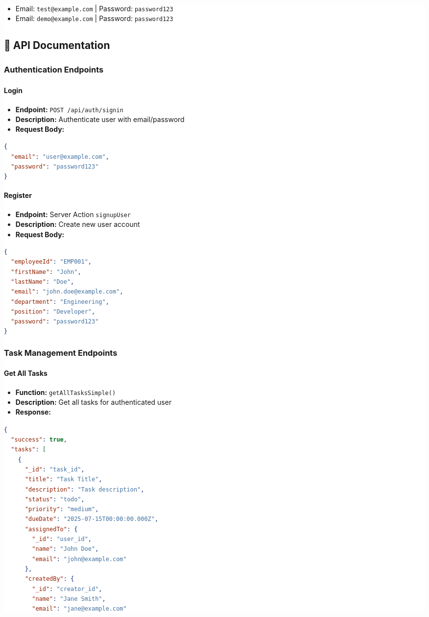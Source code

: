 - Email: `test@example.com` | Password: `password123`
- Email: `demo@example.com` | Password: `password123`

## 🔗 API Documentation

### Authentication Endpoints

#### Login

- **Endpoint:** `POST /api/auth/signin`
- **Description:** Authenticate user with email/password
- **Request Body:**

```json
{
  "email": "user@example.com",
  "password": "password123"
}
```

#### Register

- **Endpoint:** Server Action `signupUser`
- **Description:** Create new user account
- **Request Body:**

```json
{
  "employeeId": "EMP001",
  "firstName": "John",
  "lastName": "Doe",
  "email": "john.doe@example.com",
  "department": "Engineering",
  "position": "Developer",
  "password": "password123"
}
```

### Task Management Endpoints

#### Get All Tasks

- **Function:** `getAllTasksSimple()`
- **Description:** Get all tasks for authenticated user
- **Response:**

```json
{
  "success": true,
  "tasks": [
    {
      "_id": "task_id",
      "title": "Task Title",
      "description": "Task description",
      "status": "todo",
      "priority": "medium",
      "dueDate": "2025-07-15T00:00:00.000Z",
      "assignedTo": {
        "_id": "user_id",
        "name": "John Doe",
        "email": "john@example.com"
      },
      "createdBy": {
        "_id": "creator_id",
        "name": "Jane Smith",
        "email": "jane@example.com"
```